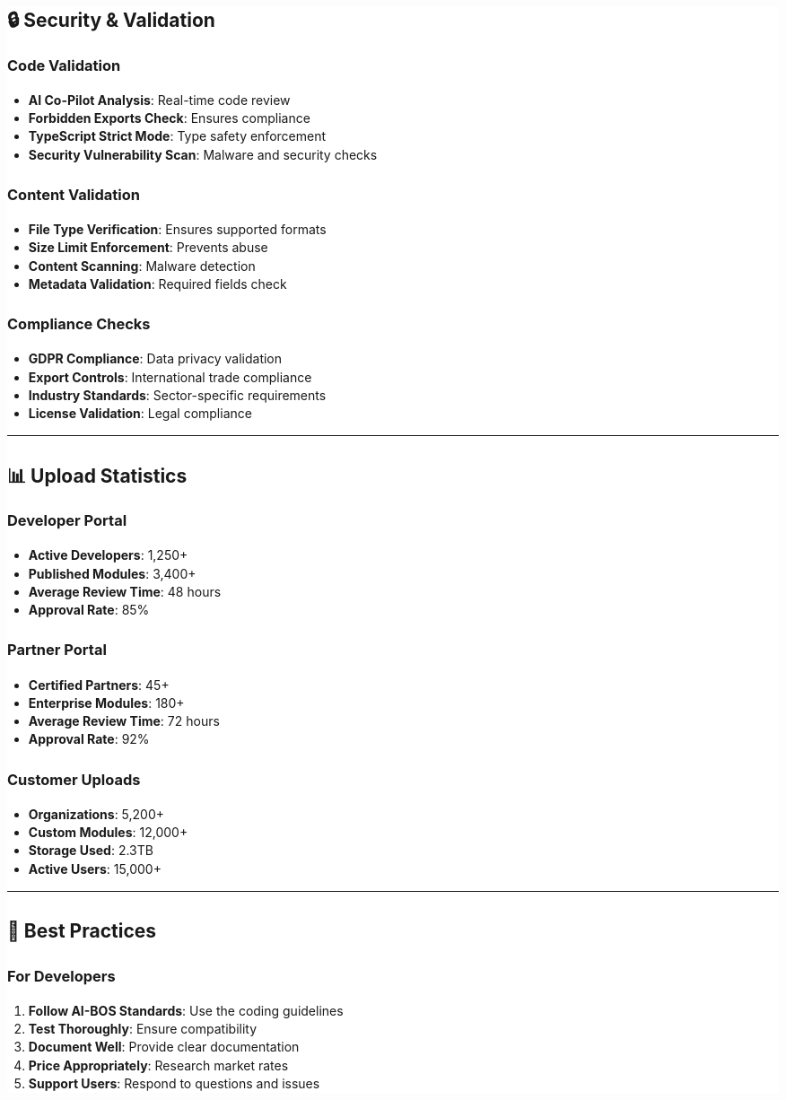 
## 🔒 Security & Validation

### Code Validation
- **AI Co-Pilot Analysis**: Real-time code review
- **Forbidden Exports Check**: Ensures compliance
- **TypeScript Strict Mode**: Type safety enforcement
- **Security Vulnerability Scan**: Malware and security checks

### Content Validation
- **File Type Verification**: Ensures supported formats
- **Size Limit Enforcement**: Prevents abuse
- **Content Scanning**: Malware detection
- **Metadata Validation**: Required fields check

### Compliance Checks
- **GDPR Compliance**: Data privacy validation
- **Export Controls**: International trade compliance
- **Industry Standards**: Sector-specific requirements
- **License Validation**: Legal compliance

---

## 📊 Upload Statistics

### Developer Portal
- **Active Developers**: 1,250+
- **Published Modules**: 3,400+
- **Average Review Time**: 48 hours
- **Approval Rate**: 85%

### Partner Portal
- **Certified Partners**: 45+
- **Enterprise Modules**: 180+
- **Average Review Time**: 72 hours
- **Approval Rate**: 92%

### Customer Uploads
- **Organizations**: 5,200+
- **Custom Modules**: 12,000+
- **Storage Used**: 2.3TB
- **Active Users**: 15,000+

---

## 🎯 Best Practices

### For Developers
1. **Follow AI-BOS Standards**: Use the coding guidelines
2. **Test Thoroughly**: Ensure compatibility
3. **Document Well**: Provide clear documentation
4. **Price Appropriately**: Research market rates
5. **Support Users**: Respond to questions and issues

